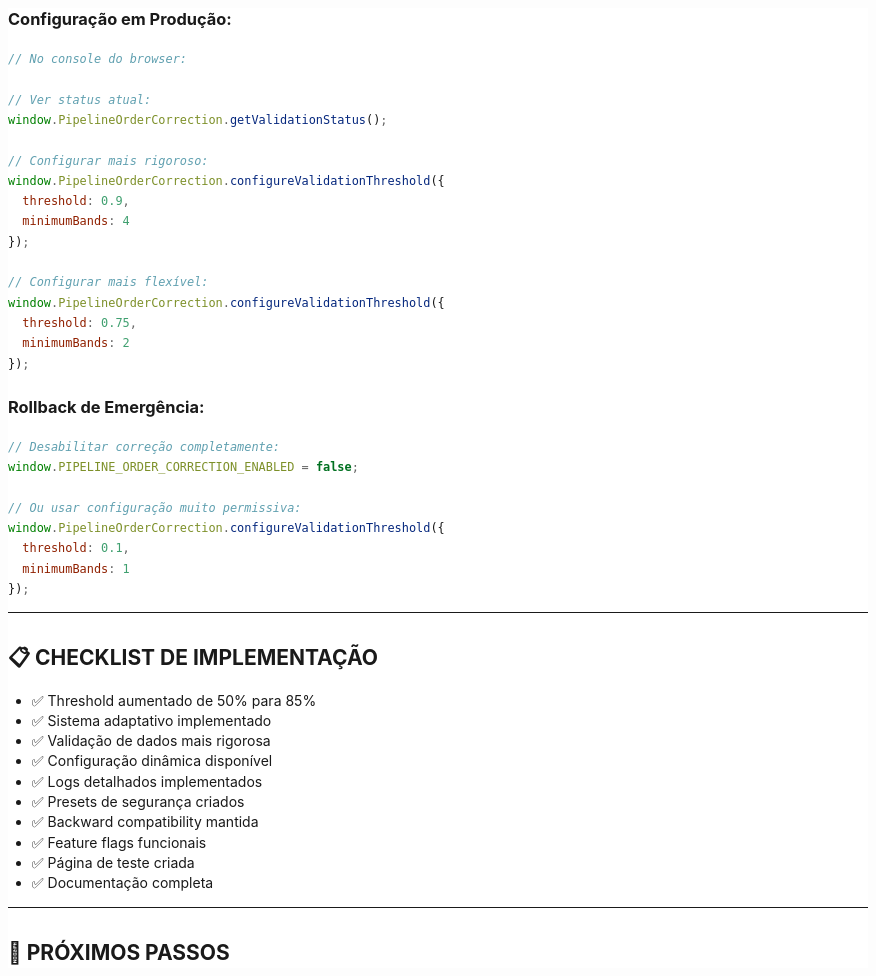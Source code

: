 ### **Configuração em Produção:**
```javascript
// No console do browser:

// Ver status atual:
window.PipelineOrderCorrection.getValidationStatus();

// Configurar mais rigoroso:
window.PipelineOrderCorrection.configureValidationThreshold({
  threshold: 0.9,
  minimumBands: 4
});

// Configurar mais flexível:
window.PipelineOrderCorrection.configureValidationThreshold({
  threshold: 0.75,
  minimumBands: 2
});
```

### **Rollback de Emergência:**
```javascript
// Desabilitar correção completamente:
window.PIPELINE_ORDER_CORRECTION_ENABLED = false;

// Ou usar configuração muito permissiva:
window.PipelineOrderCorrection.configureValidationThreshold({
  threshold: 0.1,
  minimumBands: 1
});
```

---

## 📋 **CHECKLIST DE IMPLEMENTAÇÃO**

- ✅ Threshold aumentado de 50% para 85%
- ✅ Sistema adaptativo implementado
- ✅ Validação de dados mais rigorosa
- ✅ Configuração dinâmica disponível
- ✅ Logs detalhados implementados
- ✅ Presets de segurança criados
- ✅ Backward compatibility mantida
- ✅ Feature flags funcionais
- ✅ Página de teste criada
- ✅ Documentação completa

---

## 🚀 **PRÓXIMOS PASSOS**
